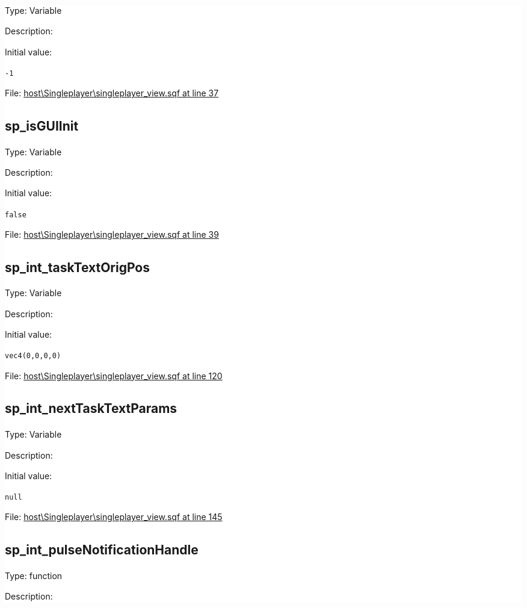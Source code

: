 Type: Variable

Description: 


Initial value:
```sqf
-1
```
File: [host\Singleplayer\singleplayer_view.sqf at line 37](../../../Src/host/Singleplayer/singleplayer_view.sqf#L37)
## sp_isGUIInit

Type: Variable

Description: 


Initial value:
```sqf
false
```
File: [host\Singleplayer\singleplayer_view.sqf at line 39](../../../Src/host/Singleplayer/singleplayer_view.sqf#L39)
## sp_int_taskTextOrigPos

Type: Variable

Description: 


Initial value:
```sqf
vec4(0,0,0,0)
```
File: [host\Singleplayer\singleplayer_view.sqf at line 120](../../../Src/host/Singleplayer/singleplayer_view.sqf#L120)
## sp_int_nextTaskTextParams

Type: Variable

Description: 


Initial value:
```sqf
null
```
File: [host\Singleplayer\singleplayer_view.sqf at line 145](../../../Src/host/Singleplayer/singleplayer_view.sqf#L145)
## sp_int_pulseNotificationHandle

Type: function

Description: 
